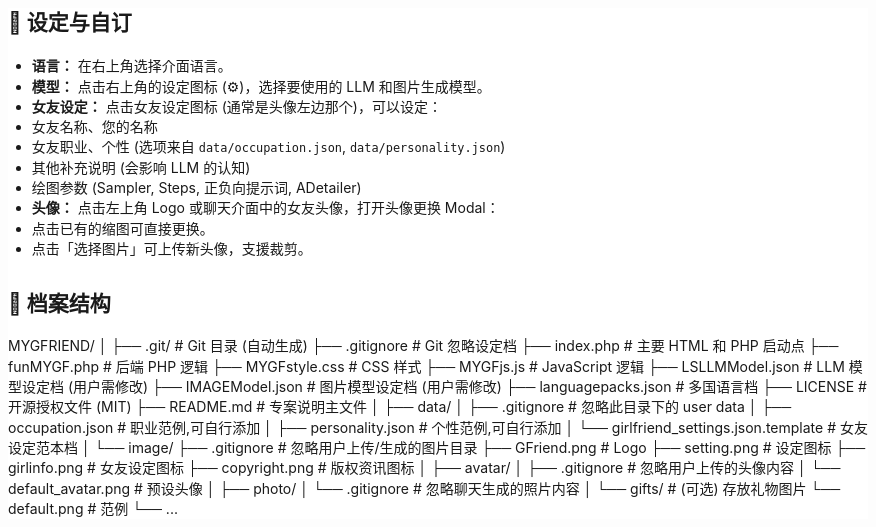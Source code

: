 ## 🔧 设定与自订

* **语言：** 在右上角选择介面语言。
* **模型：** 点击右上角的设定图标 (⚙️)，选择要使用的 LLM 和图片生成模型。
* **女友设定：** 点击女友设定图标 (通常是头像左边那个)，可以设定：
 * 女友名称、您的名称
 * 女友职业、个性 (选项来自 `data/occupation.json`, `data/personality.json`)
 * 其他补充说明 (会影响 LLM 的认知)
 * 绘图参数 (Sampler, Steps, 正负向提示词, ADetailer)
* **头像：** 点击左上角 Logo 或聊天介面中的女友头像，打开头像更换 Modal：
 * 点击已有的缩图可直接更换。
 * 点击「选择图片」可上传新头像，支援裁剪。

## 📖 档案结构

MYGFRIEND/
│
├── .git/              # Git 目录 (自动生成)
├── .gitignore         # Git 忽略设定档
├── index.php          # 主要 HTML 和 PHP 启动点
├── funMYGF.php        # 后端 PHP 逻辑
├── MYGFstyle.css      # CSS 样式
├── MYGFjs.js          # JavaScript 逻辑
├── LSLLMModel.json    # LLM 模型设定档 (用户需修改)
├── IMAGEModel.json    # 图片模型设定档 (用户需修改)
├── languagepacks.json # 多国语言档
├── LICENSE            # 开源授权文件 (MIT)
├── README.md          # 专案说明主文件
│
├── data/
│   ├── .gitignore     # 忽略此目录下的 user data
│   ├── occupation.json  # 职业范例,可自行添加
│   ├── personality.json # 个性范例,可自行添加
│   └── girlfriend_settings.json.template # 女友设定范本档
│
└── image/
 ├── .gitignore     # 忽略用户上传/生成的图片目录
 ├── GFriend.png    # Logo
 ├── setting.png    # 设定图标
 ├── girlinfo.png   # 女友设定图标
 ├── copyright.png  # 版权资讯图标
 │
 ├── avatar/
 │   ├── .gitignore # 忽略用户上传的头像内容
 │   └── default_avatar.png # 预设头像
 │
 ├── photo/
 │   └── .gitignore # 忽略聊天生成的照片内容
 │
 └── gifts/         # (可选) 存放礼物图片
 └── default.png   # 范例
 └── ...
